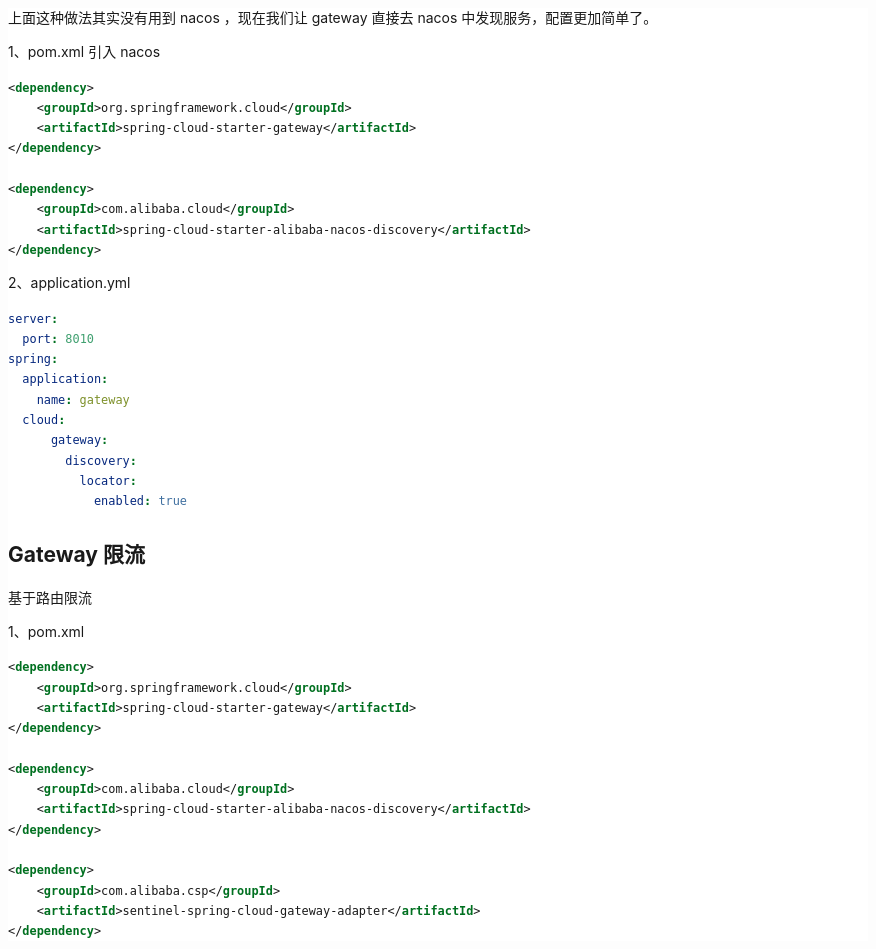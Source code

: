 上面这种做法其实没有用到 nacos ，现在我们让 gateway 直接去 nacos 中发现服务，配置更加简单了。

1、pom.xml 引入 nacos

```xml
<dependency>
    <groupId>org.springframework.cloud</groupId>
    <artifactId>spring-cloud-starter-gateway</artifactId>
</dependency>

<dependency>
    <groupId>com.alibaba.cloud</groupId>
    <artifactId>spring-cloud-starter-alibaba-nacos-discovery</artifactId>
</dependency>
```

2、application.yml

```yaml
server:
  port: 8010
spring:
  application:
    name: gateway
  cloud:
      gateway:
        discovery:
          locator:
            enabled: true
```



## Gateway 限流

基于路由限流

1、pom.xml

```xml
<dependency>
    <groupId>org.springframework.cloud</groupId>
    <artifactId>spring-cloud-starter-gateway</artifactId>
</dependency>

<dependency>
    <groupId>com.alibaba.cloud</groupId>
    <artifactId>spring-cloud-starter-alibaba-nacos-discovery</artifactId>
</dependency>

<dependency>
    <groupId>com.alibaba.csp</groupId>
    <artifactId>sentinel-spring-cloud-gateway-adapter</artifactId>
</dependency>
```
